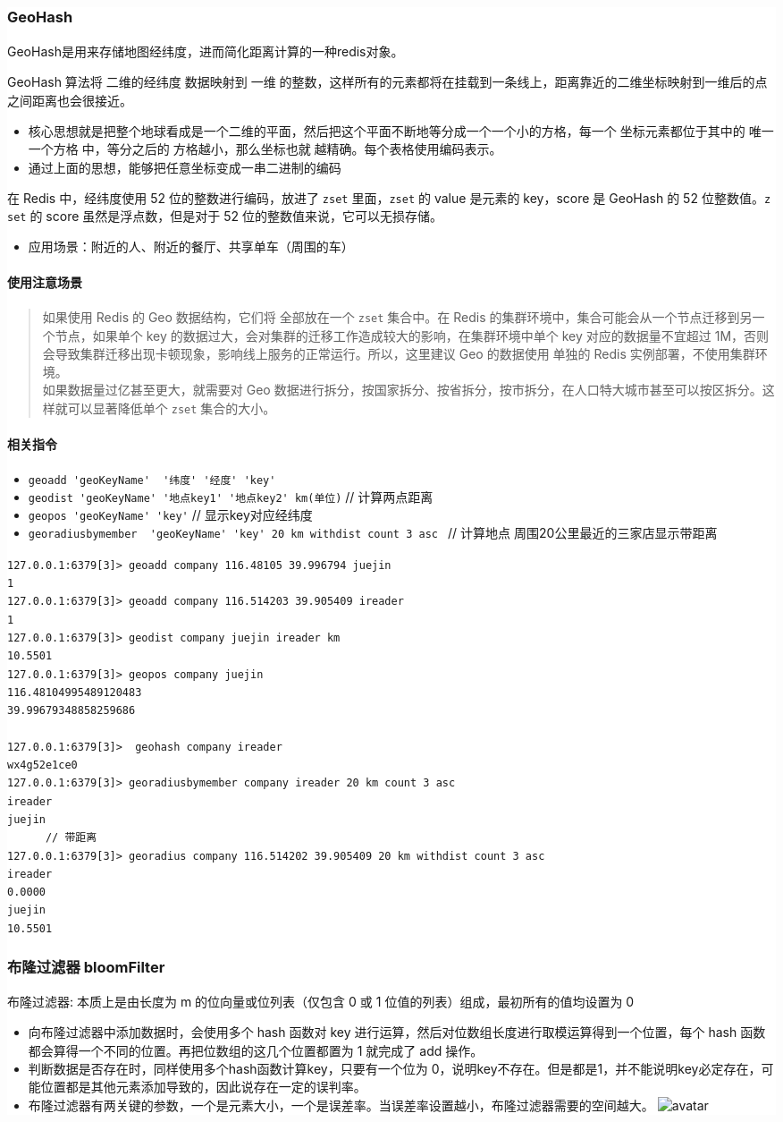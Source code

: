 ### GeoHash 
GeoHash是用来存储地图经纬度，进而简化距离计算的一种redis对象。

GeoHash 算法将 二维的经纬度 数据映射到 一维 的整数，这样所有的元素都将在挂载到一条线上，距离靠近的二维坐标映射到一维后的点之间距离也会很接近。
- 核心思想就是把整个地球看成是一个二维的平面，然后把这个平面不断地等分成一个一个小的方格，每一个 坐标元素都位于其中的 唯一一个方格 中，等分之后的 方格越小，那么坐标也就 越精确。每个表格使用编码表示。
- 通过上面的思想，能够把任意坐标变成一串二进制的编码
  
在 Redis 中，经纬度使用 52 位的整数进行编码，放进了 `zset` 里面，`zset` 的 value 是元素的 key，score 是 GeoHash 的 52 位整数值。`zset` 的 score 虽然是浮点数，但是对于 52 位的整数值来说，它可以无损存储。
- 应用场景：附近的人、附近的餐厅、共享单车（周围的车）
#### 使用注意场景
> 如果使用 Redis 的 Geo 数据结构，它们将 全部放在一个 `zset` 集合中。在 Redis 的集群环境中，集合可能会从一个节点迁移到另一个节点，如果单个 key 的数据过大，会对集群的迁移工作造成较大的影响，在集群环境中单个 key 对应的数据量不宜超过 1M，否则会导致集群迁移出现卡顿现象，影响线上服务的正常运行。所以，这里建议 Geo 的数据使用 单独的 Redis 实例部署，不使用集群环境。\
> 如果数据量过亿甚至更大，就需要对 Geo 数据进行拆分，按国家拆分、按省拆分，按市拆分，在人口特大城市甚至可以按区拆分。这样就可以显著降低单个 `zset` 集合的大小。

#### 相关指令
- `geoadd 'geoKeyName'  '纬度' '经度' 'key'`
- `geodist 'geoKeyName' '地点key1' '地点key2' km(单位)`   // 计算两点距离
- `geopos 'geoKeyName' 'key'`    // 显示key对应经纬度
- `georadiusbymember  'geoKeyName' 'key' 20 km withdist count 3 asc `  // 计算地点 周围20公里最近的三家店显示带距离
```
127.0.0.1:6379[3]> geoadd company 116.48105 39.996794 juejin
1
127.0.0.1:6379[3]> geoadd company 116.514203 39.905409 ireader
1
127.0.0.1:6379[3]> geodist company juejin ireader km
10.5501
127.0.0.1:6379[3]> geopos company juejin
116.48104995489120483
39.99679348858259686

127.0.0.1:6379[3]>  geohash company ireader
wx4g52e1ce0
127.0.0.1:6379[3]> georadiusbymember company ireader 20 km count 3 asc
ireader
juejin
      // 带距离 
127.0.0.1:6379[3]> georadius company 116.514202 39.905409 20 km withdist count 3 asc
ireader
0.0000
juejin
10.5501
```

### 布隆过滤器 bloomFilter
布隆过滤器: 本质上是由长度为 m 的位向量或位列表（仅包含 0 或 1 位值的列表）组成，最初所有的值均设置为 0
- 向布隆过滤器中添加数据时，会使用多个 hash 函数对 key 进行运算，然后对位数组长度进行取模运算得到一个位置，每个 hash 函数都会算得一个不同的位置。再把位数组的这几个位置都置为 1 就完成了 add 操作。
- 判断数据是否存在时，同样使用多个hash函数计算key，只要有一个位为 0，说明key不存在。但是都是1，并不能说明key必定存在，可能位置都是其他元素添加导致的，因此说存在一定的误判率。
- 布隆过滤器有两关键的参数，一个是元素大小，一个是误差率。当误差率设置越小，布隆过滤器需要的空间越大。
![avatar](https://github.com/rbmonster/file-storage/blob/main/learning-note/learning/basic/bloomFilter.png)
  